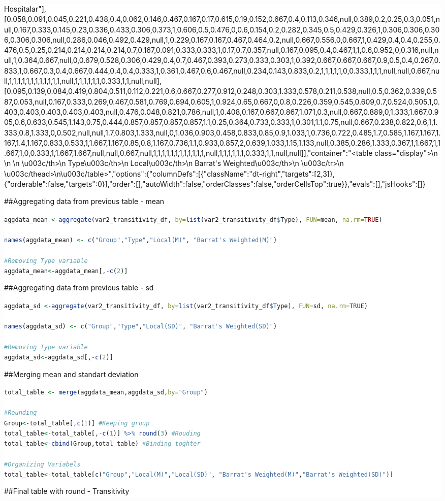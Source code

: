 Hospitalar"],[0.058,0.091,0.045,0.221,0.438,0.4,0.062,0.146,0.467,0.167,0.17,0.615,0.19,0.152,0.667,0.4,0.113,0.346,null,0.389,0.2,0.25,0.3,0.051,null,0.167,0.333,0.145,0.23,0.336,0.433,0.306,0.373,1,0.606,0.5,0.476,0,0.6,0.154,0.2,0.282,0.345,0.5,0.429,0.326,1,0.306,0.306,0.306,0.306,0.306,null,0.286,0.046,0.492,0.429,null,1,0.229,0.167,0.167,0.467,0.464,0.2,null,0.667,0.556,0,0.667,1,0.429,0.4,0.4,0.255,0.476,0.5,0.25,0.214,0.214,0.214,0.214,0.7,0.167,0.091,0.333,0.333,1,0.17,0.7,0.357,null,0.167,0.095,0.4,0.467,1,1,0.6,0.952,0,0.316,null,null,1,0.364,0.667,null,0,0.679,0.528,0.306,0.429,0.4,0.7,0.467,0.393,0.273,0.333,0.303,1,0.392,0.667,0.667,0.667,0.9,0.5,0.4,0.267,0.833,1,0.667,0.3,0.4,0.667,0.444,0.4,0.4,0.333,1,0.361,0.467,0.6,0.467,null,0.234,0.143,0.833,0.2,1,1,1,1,1,0,0.333,1,1,1,null,null,0.667,null,1,1,1,1,1,1,1,1,1,1,1,1,null,1,1,1,1,1,1,0.333,1,1,null,null],[0.095,0.139,0.084,0.419,0.804,0.511,0.112,0.221,0.6,0.667,0.277,0.912,0.248,0.303,1.333,0.578,0.211,0.538,null,0.5,0.362,0.339,0.587,0.053,null,0.167,0.333,0.269,0.467,0.581,0.769,0.694,0.605,1,0.924,0.65,0.667,0,0.8,0.226,0.359,0.545,0.609,0.7,0.524,0.505,1,0.403,0.403,0.403,0.403,0.403,null,0.476,0.048,0.821,0.786,null,1,0.408,0.167,0.667,0.867,1.071,0.3,null,0.667,0.889,0,1.333,1.667,0.905,0.6,0.633,0.545,1.143,0.75,0.444,0.857,0.857,0.857,0.857,1.1,0.25,0.364,0.733,0.333,1,0.301,1.1,0.75,null,0.667,0.238,0.822,0.6,1,1.333,0.8,1.333,0,0.502,null,null,1.7,0.803,1.333,null,0,1.036,0.903,0.458,0.833,0.85,0.9,1.033,1,0.736,0.722,0.485,1.7,0.585,1.167,1.167,1.167,1.4,1.167,0.833,0.533,1,1.667,1.167,0.85,0.8,1.167,0.736,1.1,0.933,0.857,2,0.639,1.033,1.15,1.133,null,0.385,0.286,1.333,0.367,1,1.667,1,1.667,1,0,0.333,1,1.667,1.667,null,null,0.667,null,1,1,1,1,1,1,1,1,1,1,1,1,null,1,1,1,1,1,1,0.333,1,1,null,null]],"container":"<table class=\"display\">\n  <thead>\n    <tr>\n      <th> \u003c/th>\n      <th>Type\u003c/th>\n      <th>Local\u003c/th>\n      <th>Barrat's Weighted\u003c/th>\n    \u003c/tr>\n  \u003c/thead>\n\u003c/table>","options":{"columnDefs":[{"className":"dt-right","targets":[2,3]},{"orderable":false,"targets":0}],"order":[],"autoWidth":false,"orderClasses":false,"orderCellsTop":true}},"evals":[],"jsHooks":[]}</script>

##Aggregating data from previous table - mean

```r
aggdata_mean <-aggregate(var2_transitivity_df, by=list(var2_transitivity_df$Type), FUN=mean, na.rm=TRUE)

names(aggdata_mean) <- c("Group","Type","Local(M)", "Barrat's Weighted(M)")
  
#Removing Type variable
aggdata_mean<-aggdata_mean[,-c(2)]
```
##Aggregating data from previous table - sd

```r
aggdata_sd <-aggregate(var2_transitivity_df, by=list(var2_transitivity_df$Type), FUN=sd, na.rm=TRUE) 

names(aggdata_sd) <- c("Group","Type","Local(SD)", "Barrat's Weighted(SD)")

#Removing Type variable
aggdata_sd<-aggdata_sd[,-c(2)]
```
##Merging mean and standart deviation

```r
total_table <- merge(aggdata_mean,aggdata_sd,by="Group")

#Rounding
Group<-total_table[,c(1)] #Keeping group
total_table<-total_table[,-c(1)] %>% round(3) #Rouding
total_table<-cbind(Group,total_table) #Binding toghter

#Organizing Variabels
total_table<-total_table[c("Group","Local(M)","Local(SD)", "Barrat's Weighted(M)","Barrat's Weighted(SD)")]
```
##Final table with round - Transitivity
